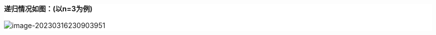 **递归情况如图：(以n=3为例)**

![image-20230316230903951](C:\Users\86159\AppData\Roaming\Typora\typora-user-images\image-20230316230903951.png)





